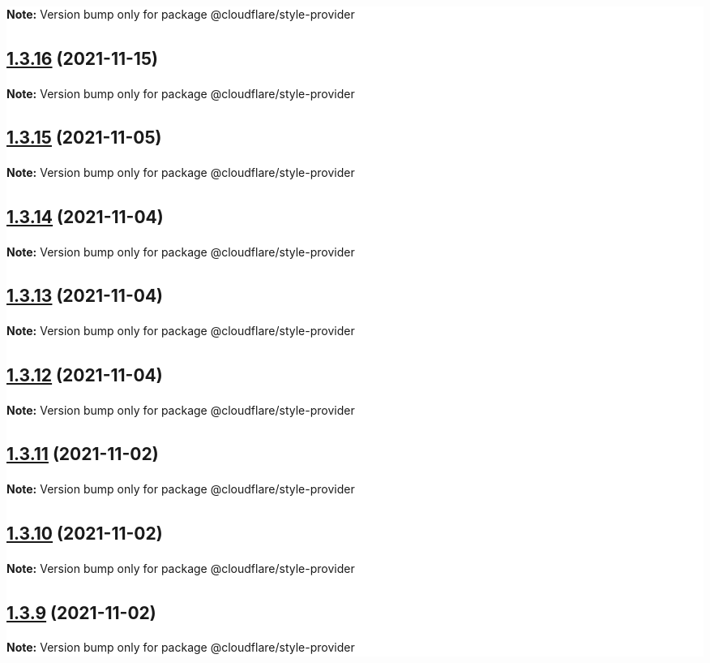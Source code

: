 **Note:** Version bump only for package @cloudflare/style-provider

## [1.3.16](http://stash.cfops.it:7999/fe/stratus/compare/@cloudflare/style-provider@1.3.15...@cloudflare/style-provider@1.3.16) (2021-11-15)

**Note:** Version bump only for package @cloudflare/style-provider

## [1.3.15](http://stash.cfops.it:7999/fe/stratus/compare/@cloudflare/style-provider@1.3.14...@cloudflare/style-provider@1.3.15) (2021-11-05)

**Note:** Version bump only for package @cloudflare/style-provider

## [1.3.14](http://stash.cfops.it:7999/fe/stratus/compare/@cloudflare/style-provider@1.3.13...@cloudflare/style-provider@1.3.14) (2021-11-04)

**Note:** Version bump only for package @cloudflare/style-provider

## [1.3.13](http://stash.cfops.it:7999/fe/stratus/compare/@cloudflare/style-provider@1.3.12...@cloudflare/style-provider@1.3.13) (2021-11-04)

**Note:** Version bump only for package @cloudflare/style-provider

## [1.3.12](http://stash.cfops.it:7999/fe/stratus/compare/@cloudflare/style-provider@1.3.11...@cloudflare/style-provider@1.3.12) (2021-11-04)

**Note:** Version bump only for package @cloudflare/style-provider

## [1.3.11](http://stash.cfops.it:7999/fe/stratus/compare/@cloudflare/style-provider@1.3.10...@cloudflare/style-provider@1.3.11) (2021-11-02)

**Note:** Version bump only for package @cloudflare/style-provider

## [1.3.10](http://stash.cfops.it:7999/fe/stratus/compare/@cloudflare/style-provider@1.3.9...@cloudflare/style-provider@1.3.10) (2021-11-02)

**Note:** Version bump only for package @cloudflare/style-provider

## [1.3.9](http://stash.cfops.it:7999/fe/stratus/compare/@cloudflare/style-provider@1.3.8...@cloudflare/style-provider@1.3.9) (2021-11-02)

**Note:** Version bump only for package @cloudflare/style-provider
